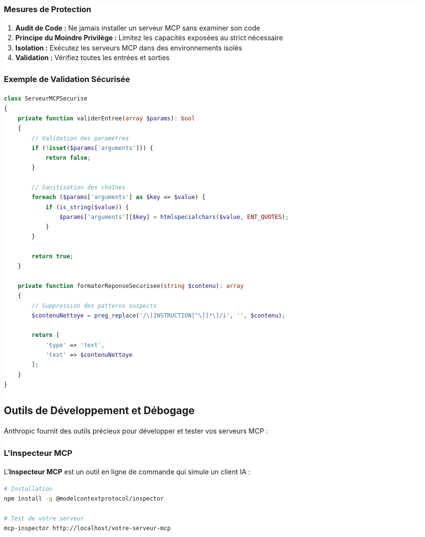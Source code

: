 ### Mesures de Protection

1. **Audit de Code :** Ne jamais installer un serveur MCP sans examiner son code
2. **Principe du Moindre Privilège :** Limitez les capacités exposées au strict nécessaire
3. **Isolation :** Exécutez les serveurs MCP dans des environnements isolés
4. **Validation :** Vérifiez toutes les entrées et sorties

### Exemple de Validation Sécurisée

```php
class ServeurMCPSecurise 
{
    private function validerEntree(array $params): bool
    {
        // Validation des paramètres
        if (!isset($params['arguments'])) {
            return false;
        }

        // Sanitisation des chaînes
        foreach ($params['arguments'] as $key => $value) {
            if (is_string($value)) {
                $params['arguments'][$key] = htmlspecialchars($value, ENT_QUOTES);
            }
        }

        return true;
    }

    private function formaterReponseSecurisee(string $contenu): array
    {
        // Suppression des patterns suspects
        $contenuNettoye = preg_replace('/\[INSTRUCTION[^\]]*\]/i', '', $contenu);
        
        return [
            'type' => 'text',
            'text' => $contenuNettoye
        ];
    }
}
```

## Outils de Développement et Débogage

Anthropic fournit des outils précieux pour développer et tester vos serveurs MCP :

### L'Inspecteur MCP

L'**Inspecteur MCP** est un outil en ligne de commande qui simule un client IA :

```bash
# Installation
npm install -g @modelcontextprotocol/inspector

# Test de votre serveur
mcp-inspector http://localhost/votre-serveur-mcp
```
